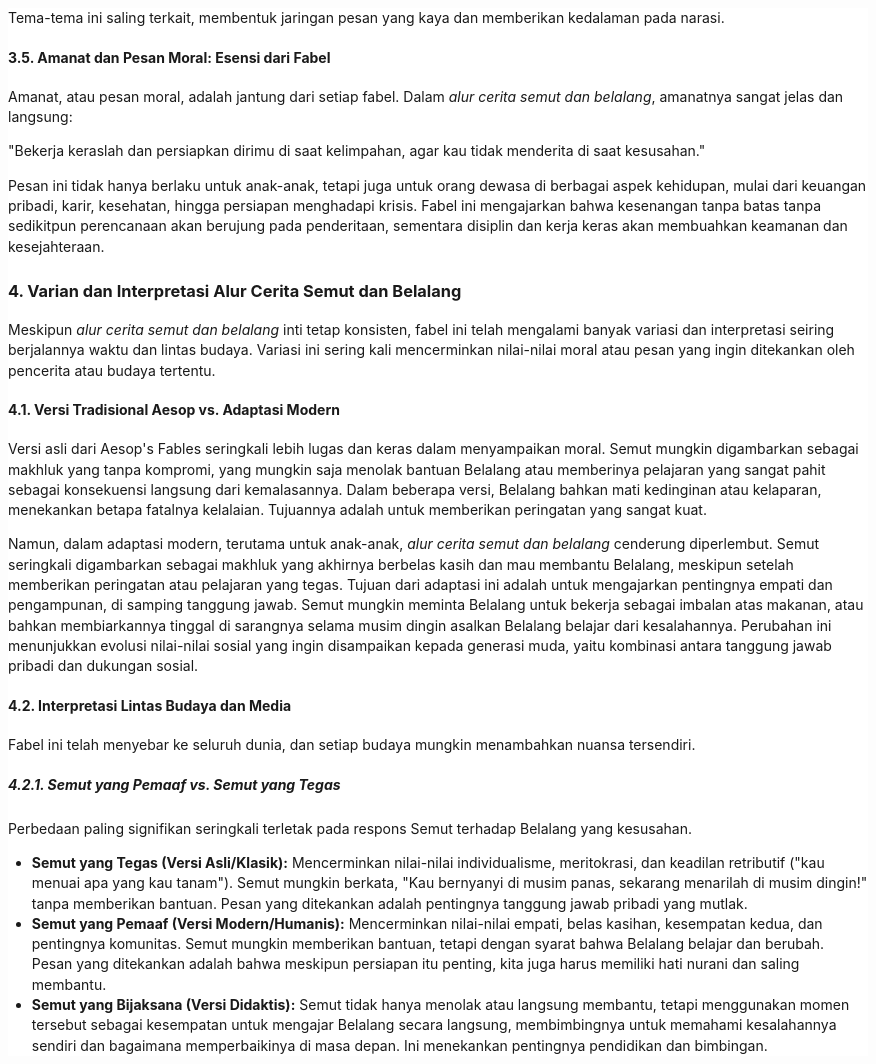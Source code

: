 Tema-tema ini saling terkait, membentuk jaringan pesan yang kaya dan memberikan kedalaman pada narasi.

#### 3.5. Amanat dan Pesan Moral: Esensi dari Fabel

Amanat, atau pesan moral, adalah jantung dari setiap fabel. Dalam *alur cerita semut dan belalang*, amanatnya sangat jelas dan langsung:

"Bekerja keraslah dan persiapkan dirimu di saat kelimpahan, agar kau tidak menderita di saat kesusahan."

Pesan ini tidak hanya berlaku untuk anak-anak, tetapi juga untuk orang dewasa di berbagai aspek kehidupan, mulai dari keuangan pribadi, karir, kesehatan, hingga persiapan menghadapi krisis. Fabel ini mengajarkan bahwa kesenangan tanpa batas tanpa sedikitpun perencanaan akan berujung pada penderitaan, sementara disiplin dan kerja keras akan membuahkan keamanan dan kesejahteraan.

### 4. Varian dan Interpretasi Alur Cerita Semut dan Belalang

Meskipun *alur cerita semut dan belalang* inti tetap konsisten, fabel ini telah mengalami banyak variasi dan interpretasi seiring berjalannya waktu dan lintas budaya. Variasi ini sering kali mencerminkan nilai-nilai moral atau pesan yang ingin ditekankan oleh pencerita atau budaya tertentu.

#### 4.1. Versi Tradisional Aesop vs. Adaptasi Modern

Versi asli dari Aesop's Fables seringkali lebih lugas dan keras dalam menyampaikan moral. Semut mungkin digambarkan sebagai makhluk yang tanpa kompromi, yang mungkin saja menolak bantuan Belalang atau memberinya pelajaran yang sangat pahit sebagai konsekuensi langsung dari kemalasannya. Dalam beberapa versi, Belalang bahkan mati kedinginan atau kelaparan, menekankan betapa fatalnya kelalaian. Tujuannya adalah untuk memberikan peringatan yang sangat kuat.

Namun, dalam adaptasi modern, terutama untuk anak-anak, *alur cerita semut dan belalang* cenderung diperlembut. Semut seringkali digambarkan sebagai makhluk yang akhirnya berbelas kasih dan mau membantu Belalang, meskipun setelah memberikan peringatan atau pelajaran yang tegas. Tujuan dari adaptasi ini adalah untuk mengajarkan pentingnya empati dan pengampunan, di samping tanggung jawab. Semut mungkin meminta Belalang untuk bekerja sebagai imbalan atas makanan, atau bahkan membiarkannya tinggal di sarangnya selama musim dingin asalkan Belalang belajar dari kesalahannya. Perubahan ini menunjukkan evolusi nilai-nilai sosial yang ingin disampaikan kepada generasi muda, yaitu kombinasi antara tanggung jawab pribadi dan dukungan sosial.

#### 4.2. Interpretasi Lintas Budaya dan Media

Fabel ini telah menyebar ke seluruh dunia, dan setiap budaya mungkin menambahkan nuansa tersendiri.

##### 4.2.1. Semut yang Pemaaf vs. Semut yang Tegas

Perbedaan paling signifikan seringkali terletak pada respons Semut terhadap Belalang yang kesusahan.

*   **Semut yang Tegas (Versi Asli/Klasik):** Mencerminkan nilai-nilai individualisme, meritokrasi, dan keadilan retributif ("kau menuai apa yang kau tanam"). Semut mungkin berkata, "Kau bernyanyi di musim panas, sekarang menarilah di musim dingin!" tanpa memberikan bantuan. Pesan yang ditekankan adalah pentingnya tanggung jawab pribadi yang mutlak.
*   **Semut yang Pemaaf (Versi Modern/Humanis):** Mencerminkan nilai-nilai empati, belas kasihan, kesempatan kedua, dan pentingnya komunitas. Semut mungkin memberikan bantuan, tetapi dengan syarat bahwa Belalang belajar dan berubah. Pesan yang ditekankan adalah bahwa meskipun persiapan itu penting, kita juga harus memiliki hati nurani dan saling membantu.
*   **Semut yang Bijaksana (Versi Didaktis):** Semut tidak hanya menolak atau langsung membantu, tetapi menggunakan momen tersebut sebagai kesempatan untuk mengajar Belalang secara langsung, membimbingnya untuk memahami kesalahannya sendiri dan bagaimana memperbaikinya di masa depan. Ini menekankan pentingnya pendidikan dan bimbingan.
